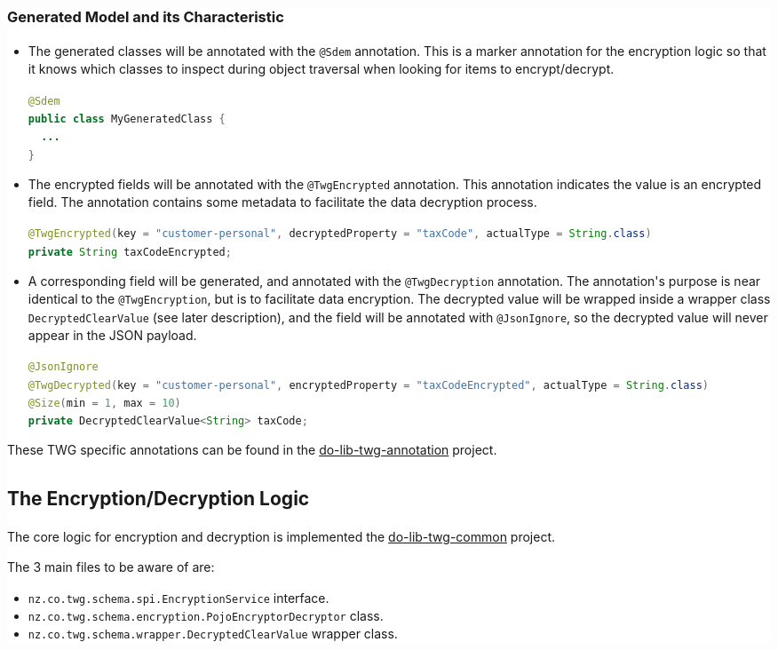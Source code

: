 ### Generated Model and its Characteristic

- The generated classes will be annotated with the `@Sdem` annotation. This is a marker annotation for the
  encryption logic so that it knows which classes to inspect during object traversal when looking for items to
  encrypt/decrypt.

  ```java
  @Sdem
  public class MyGeneratedClass {
    ...
  }
  ```

- The encrypted fields will be annotated with the `@TwgEncrypted` annotation. This annotation indicates the value is
  an encrypted field. The annotation contains some metadata to facilitate the data decryption process.

  ```java
  @TwgEncrypted(key = "customer-personal", decryptedProperty = "taxCode", actualType = String.class)
  private String taxCodeEncrypted;
  ```

- A corresponding field will be generated, and annotated with the `@TwgDecryption` annotation. The annotation's purpose
  is near identical to the `@TwgEncryption`, but is to facilitate data encryption. The decrypted value will be
  wrapped inside a wrapper class `DecryptedClearValue` (see later description), and the field will be annotated
  with `@JsonIgnore`, so the decrypted value will never appear in the JSON payload.

  ```java
  @JsonIgnore
  @TwgDecrypted(key = "customer-personal", encryptedProperty = "taxCodeEncrypted", actualType = String.class)
  @Size(min = 1, max = 10)
  private DecryptedClearValue<String> taxCode;
  ```

These TWG specific annotations can be found in the
[do-lib-twg-annotation](https://bitbucket.org/twgnz/do-lib-twg-annotation) project.

## The Encryption/Decryption Logic

The core logic for encryption and decryption is implemented the
[do-lib-twg-common](https://bitbucket.org/twgnz/do-lib-twg-common) project.

The 3 main files to be aware of are:

- `nz.co.twg.schema.spi.EncryptionService` interface.
- `nz.co.twg.schema.encryption.PojoEncryptorDecryptor` class.
- `nz.co.twg.schema.wrapper.DecryptedClearValue` wrapper class.
